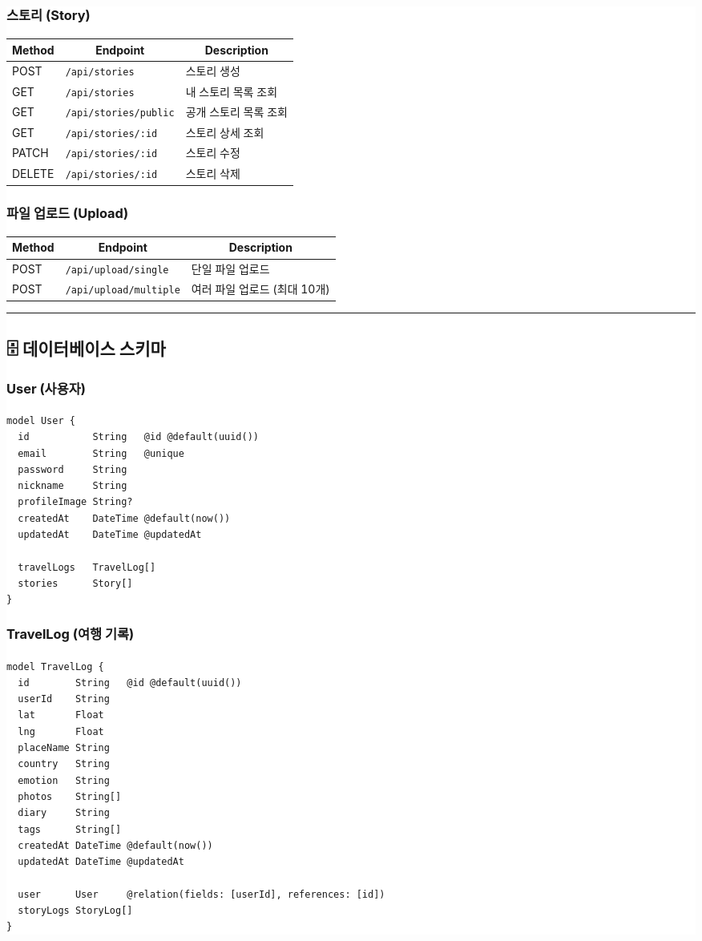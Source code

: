 ### 스토리 (Story)

| Method | Endpoint              | Description           |
| ------ | --------------------- | --------------------- |
| POST   | `/api/stories`        | 스토리 생성           |
| GET    | `/api/stories`        | 내 스토리 목록 조회   |
| GET    | `/api/stories/public` | 공개 스토리 목록 조회 |
| GET    | `/api/stories/:id`    | 스토리 상세 조회      |
| PATCH  | `/api/stories/:id`    | 스토리 수정           |
| DELETE | `/api/stories/:id`    | 스토리 삭제           |

### 파일 업로드 (Upload)

| Method | Endpoint               | Description                  |
| ------ | ---------------------- | ---------------------------- |
| POST   | `/api/upload/single`   | 단일 파일 업로드             |
| POST   | `/api/upload/multiple` | 여러 파일 업로드 (최대 10개) |

---

## 🗄️ 데이터베이스 스키마

### User (사용자)

```prisma
model User {
  id           String   @id @default(uuid())
  email        String   @unique
  password     String
  nickname     String
  profileImage String?
  createdAt    DateTime @default(now())
  updatedAt    DateTime @updatedAt

  travelLogs   TravelLog[]
  stories      Story[]
}
```

### TravelLog (여행 기록)

```prisma
model TravelLog {
  id        String   @id @default(uuid())
  userId    String
  lat       Float
  lng       Float
  placeName String
  country   String
  emotion   String
  photos    String[]
  diary     String
  tags      String[]
  createdAt DateTime @default(now())
  updatedAt DateTime @updatedAt

  user      User     @relation(fields: [userId], references: [id])
  storyLogs StoryLog[]
}
```